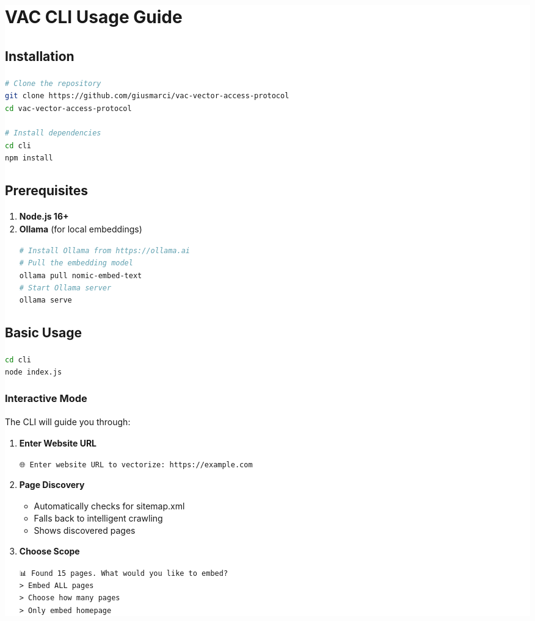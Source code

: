 # VAC CLI Usage Guide

## Installation

```bash
# Clone the repository
git clone https://github.com/giusmarci/vac-vector-access-protocol
cd vac-vector-access-protocol

# Install dependencies
cd cli
npm install
```

## Prerequisites

1. **Node.js 16+**
2. **Ollama** (for local embeddings)
   ```bash
   # Install Ollama from https://ollama.ai
   # Pull the embedding model
   ollama pull nomic-embed-text
   # Start Ollama server
   ollama serve
   ```

## Basic Usage

```bash
cd cli
node index.js
```

### Interactive Mode

The CLI will guide you through:

1. **Enter Website URL**
   ```
   🌐 Enter website URL to vectorize: https://example.com
   ```

2. **Page Discovery**
   - Automatically checks for sitemap.xml
   - Falls back to intelligent crawling
   - Shows discovered pages

3. **Choose Scope**
   ```
   📊 Found 15 pages. What would you like to embed?
   > Embed ALL pages
   > Choose how many pages
   > Only embed homepage
   ```
